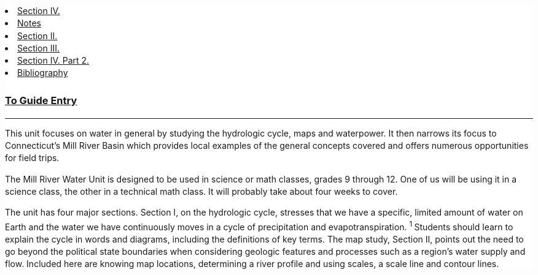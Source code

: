    </li>
  </a>
  <a href="#k">
   <li>
    Section IV.
   </li>
  </a>
  <a href="#l">
   <li>
    Notes
   </li>
  </a>
  <a href="#m">
   <li>
    Section II.
   </li>
  </a>
  <a href="#n">
   <li>
    Section III.
   </li>
  </a>
  <a href="#o">
   <li>
    Section IV. Part 2.
   </li>
  </a>
  <a href="#p">
   <li>
    Bibliography
   </li>
  </a>
 </ul>
 <h3>
  <a href="../../../guides/1984/6/84.06.05.x.html">
   To Guide Entry
  </a>
 </h3>
<hr/>
 This unit focuses on water in general by studying the hydrologic cycle, maps and waterpower. It then narrows its focus to Connecticut’s Mill River Basin which provides local examples of the general concepts covered and offers numerous opportunities for field trips.
 <p>
  The Mill River Water Unit is designed to be used in science or math classes, grades 9 through 12. One of us will be using it in a science class, the other in a technical math class. It will probably take about four weeks to cover.
 </p>
 <p>
  The unit has four major sections. Section I, on the hydrologic cycle, stresses that we have a specific, limited amount of water on Earth and the water we have continuously moves in a cycle of precipitation and evapotranspiration.
  <sup>
   1
  </sup>
  Students should learn to explain the cycle in words and diagrams, including the definitions of key terms. The map study, Section II, points out the need to go beyond the political state boundaries when considering geologic features and processes such as a region’s water supply and flow. Included here are knowing map locations, determining a river profile and using scales, a scale line and contour lines.
 </p>
 <p>